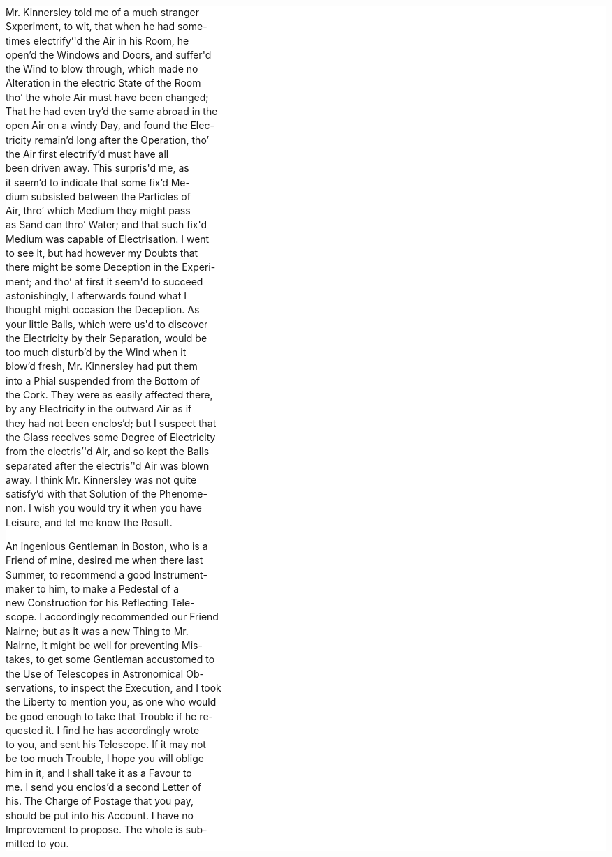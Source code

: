 Mr. Kinnersley told me of a much stranger  
Sxperiment, to wit, that when he had some-  
times electrify’&#x27;d the Air in his Room, he  
open’d the Windows and Doors, and suffer&#x27;d  
the Wind to blow through, which made no  
Alteration in the electric State of the Room  
tho’ the whole Air must have been changed;  
That he had even try’d the same abroad in the  
open Air on a windy Day, and found the Elec-  
tricity remain’d long after the Operation, tho’  
the Air first electrify’d must have all  
been driven away. This surpris&#x27;d me, as  
it seem’d to indicate that some fix’d Me-  
dium subsisted between the Particles of  
Air, thro’ which Medium they might pass  
as Sand can thro’ Water; and that such fix&#x27;d  
Medium was capable of Electrisation. I went  
to see it, but had however my Doubts that  
there might be some Deception in the Experi-  
ment; and tho’ at first it seem&#x27;d to succeed  
astonishingly, I afterwards found what I  
thought might occasion the Deception. As  
your little Balls, which were us&#x27;d to discover  
the Electricity by their Separation, would be  
too much disturb’d by the Wind when it  
blow’d fresh, Mr. Kinnersley had put them  
into a Phial suspended from the Bottom of  
the Cork. They were as easily affected there,  
by any Electricity in the outward Air as if  
they had not been enclos’d; but I suspect that  
the Glass receives some Degree of Electricity  
from the electris’&#x27;d Air, and so kept the Balls  
separated after the electris’&#x27;d Air was blown  
away. I think Mr. Kinnersley was not quite  
satisfy’d with that Solution of the Phenome-  
non. I wish you would try it when you have  
Leisure, and let me know the Result.  
  
An ingenious Gentleman in Boston, who is a  
Friend of mine, desired me when there last  
Summer, to recommend a good Instrument-  
maker to him, to make a Pedestal of a  
new Construction for his Reflecting Tele-  
scope. I accordingly recommended our Friend  
Nairne; but as it was a new Thing to Mr.  
Nairne, it might be well for preventing Mis-  
takes, to get some Gentleman accustomed to  
the Use of Telescopes in Astronomical Ob-  
servations, to inspect the Execution, and I took  
the Liberty to mention you, as one who would  
be good enough to take that Trouble if he re-  
quested it. I find he has accordingly wrote  
to you, and sent his Telescope. If it may not  
be too much Trouble, I hope you will oblige  
him in it, and I shall take it as a Favour to  
me. I send you enclos’d a second Letter of  
his. The Charge of Postage that you pay,  
should be put into his Account. I have no  
Improvement to propose. The whole is sub-  
mitted to you.  
  